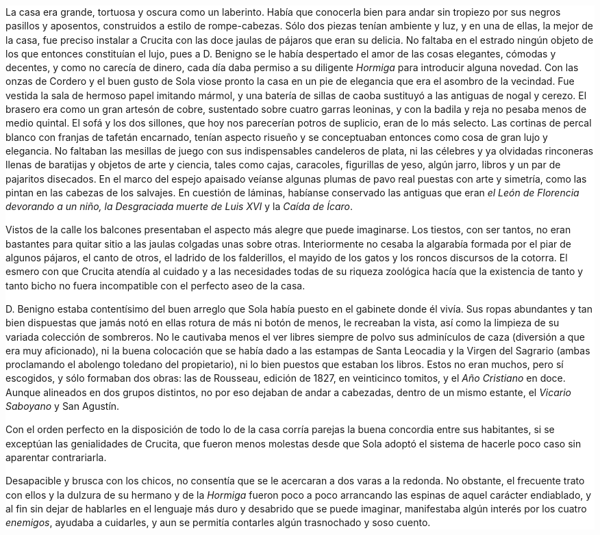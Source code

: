 La casa era grande, tortuosa y oscura como un laberinto. Había que conocerla
bien para andar sin tropiezo por sus negros pasillos y aposentos, construidos
a estilo de rompe-cabezas. Sólo dos piezas tenían ambiente y luz, y en una de
ellas, la mejor de la casa, fue preciso instalar a Crucita con las doce jaulas
de pájaros que eran su delicia. No faltaba en el estrado ningún objeto de los
que entonces constituían el lujo, pues a D. Benigno se le había despertado el
amor de las cosas elegantes, cómodas y decentes, y como no carecía de dinero,
cada día daba permiso a su diligente *Hormiga* para introducir alguna novedad.
Con las onzas de Cordero y el buen gusto de Sola viose pronto la casa en un pie
de elegancia que era el asombro de la vecindad. Fue vestida la sala de hermoso
papel imitando mármol, y una batería de sillas de caoba sustituyó a las
antiguas de nogal y cerezo. El brasero era como un gran artesón de cobre,
sustentado sobre cuatro garras leoninas, y con la badila y reja no pesaba menos
de medio quintal. El sofá y los dos sillones, que hoy nos parecerían potros de
suplicio, eran de lo más selecto. Las cortinas de percal blanco con franjas de
tafetán encarnado, tenían aspecto risueño y se conceptuaban entonces como cosa
de gran lujo y elegancia. No faltaban las mesillas de juego con sus
indispensables candeleros de plata, ni las célebres y ya olvidadas rinconeras
llenas de baratijas y objetos de arte y ciencia, tales como cajas, caracoles,
figurillas de yeso, algún jarro, libros y un par de pajaritos disecados. En el
marco del espejo apaisado veíanse algunas plumas de pavo real puestas con arte
y simetría, como las pintan en las cabezas de los salvajes. En cuestión de
láminas, habíanse conservado las antiguas que eran *el León de Florencia
devorando a un niño, la Desgraciada muerte de Luis XVI* y la *Caída de Ícaro*.

Vistos de la calle los balcones presentaban el aspecto más alegre que puede
imaginarse. Los tiestos, con ser tantos, no eran bastantes para quitar sitio
a las jaulas colgadas unas sobre otras. Interiormente no cesaba la algarabía
formada por el piar de algunos pájaros, el canto de otros, el ladrido de los
falderillos, el mayido de los gatos y los roncos discursos de la cotorra. El
esmero con que Crucita atendía al cuidado y a las necesidades todas de su
riqueza zoológica hacía que la existencia de tanto y tanto bicho no fuera
incompatible con el perfecto aseo de la casa.

D. Benigno estaba contentísimo del buen arreglo que Sola había puesto en el
gabinete donde él vivía. Sus ropas abundantes y tan bien dispuestas que jamás
notó en ellas rotura de más ni botón de menos, le recreaban la vista, así como
la limpieza de su variada colección de sombreros. No le cautivaba menos el ver
libres siempre de polvo sus adminículos de caza (diversión a que era muy
aficionado), ni la buena colocación que se había dado a las estampas de Santa
Leocadia y la Virgen del Sagrario (ambas proclamando el abolengo toledano del
propietario), ni lo bien puestos que estaban los libros. Estos no eran muchos,
pero sí escogidos, y sólo formaban dos obras: las de Rousseau, edición de 1827,
en veinticinco tomitos, y el *Año Cristiano* en doce. Aunque alineados en dos
grupos distintos, no por eso dejaban de andar a cabezadas, dentro de un mismo
estante, el *Vicario Saboyano* y San Agustín.

Con el orden perfecto en la disposición de todo lo de la casa corría parejas la
buena concordia entre sus habitantes, si se exceptúan las genialidades de
Crucita, que fueron menos molestas desde que Sola adoptó el sistema de hacerle
poco caso sin aparentar contrariarla.

Desapacible y brusca con los chicos, no consentía que se le acercaran a dos
varas a la redonda. No obstante, el frecuente trato con ellos y la dulzura de
su hermano y de la *Hormiga* fueron poco a poco arrancando las espinas de aquel
carácter endiablado, y al fin sin dejar de hablarles en el lenguaje más duro
y desabrido que se puede imaginar, manifestaba algún interés por los cuatro
*enemigos*, ayudaba a cuidarles, y aun se permitía contarles algún trasnochado
y soso cuento.

